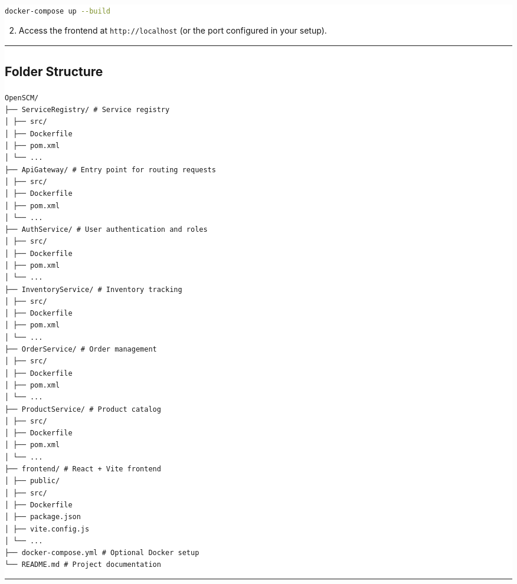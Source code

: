    ```bash
   docker-compose up --build
   ```

2. Access the frontend at `http://localhost` (or the port configured in your setup).

---

## Folder Structure

```
OpenSCM/
├── ServiceRegistry/ # Service registry
│ ├── src/
│ ├── Dockerfile
│ ├── pom.xml
│ └── ...
├── ApiGateway/ # Entry point for routing requests
│ ├── src/
│ ├── Dockerfile
│ ├── pom.xml
│ └── ...
├── AuthService/ # User authentication and roles
│ ├── src/
│ ├── Dockerfile
│ ├── pom.xml
│ └── ...
├── InventoryService/ # Inventory tracking
│ ├── src/
│ ├── Dockerfile
│ ├── pom.xml
│ └── ...
├── OrderService/ # Order management
│ ├── src/
│ ├── Dockerfile
│ ├── pom.xml
│ └── ...
├── ProductService/ # Product catalog
│ ├── src/
│ ├── Dockerfile
│ ├── pom.xml
│ └── ...
├── frontend/ # React + Vite frontend
│ ├── public/
│ ├── src/
│ ├── Dockerfile
│ ├── package.json
│ ├── vite.config.js
│ └── ...
├── docker-compose.yml # Optional Docker setup
└── README.md # Project documentation
```

---